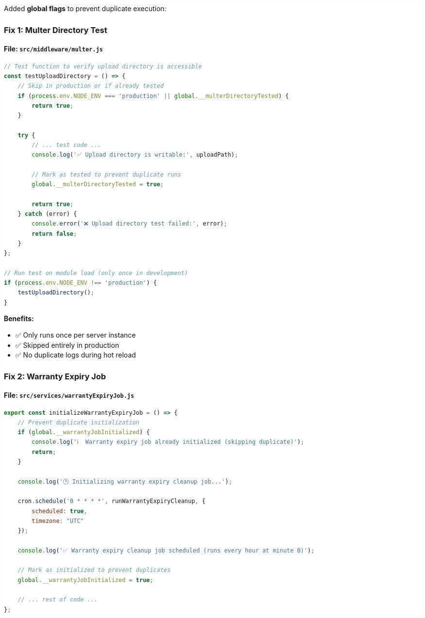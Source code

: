 Added **global flags** to prevent duplicate execution:

### Fix 1: Multer Directory Test

**File: `src/middleware/multer.js`**

```javascript
// Test function to verify upload directory is accessible
const testUploadDirectory = () => {
    // Skip in production or if already tested
    if (process.env.NODE_ENV === 'production' || global.__multerDirectoryTested) {
        return true;
    }
    
    try {
        // ... test code ...
        console.log('✅ Upload directory is writable:', uploadPath);
        
        // Mark as tested to prevent duplicate runs
        global.__multerDirectoryTested = true;
        
        return true;
    } catch (error) {
        console.error('❌ Upload directory test failed:', error);
        return false;
    }
};

// Run test on module load (only once in development)
if (process.env.NODE_ENV !== 'production') {
    testUploadDirectory();
}
```

**Benefits:**
- ✅ Only runs once per server instance
- ✅ Skipped entirely in production
- ✅ No duplicate logs during hot reload

### Fix 2: Warranty Expiry Job

**File: `src/services/warrantyExpiryJob.js`**

```javascript
export const initializeWarrantyExpiryJob = () => {
    // Prevent duplicate initialization
    if (global.__warrantyJobInitialized) {
        console.log('ℹ️  Warranty expiry job already initialized (skipping duplicate)');
        return;
    }
    
    console.log('🕐 Initializing warranty expiry cleanup job...');
    
    cron.schedule('0 * * * *', runWarrantyExpiryCleanup, {
        scheduled: true,
        timezone: "UTC"
    });
    
    console.log('✅ Warranty expiry cleanup job scheduled (runs every hour at minute 0)');
    
    // Mark as initialized to prevent duplicates
    global.__warrantyJobInitialized = true;
    
    // ... rest of code ...
};
```
